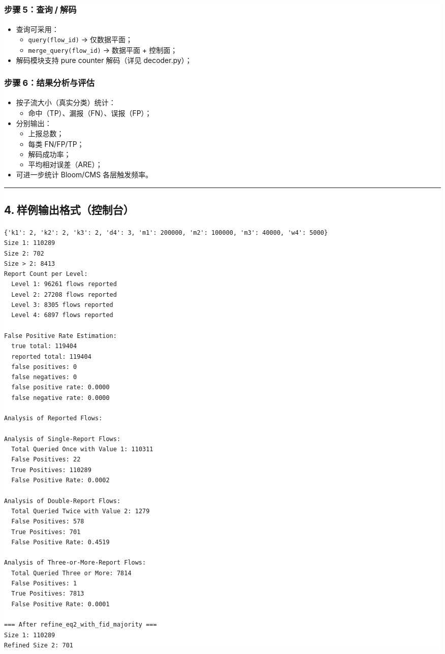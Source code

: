 ### 步骤 5：查询 / 解码

- 查询可采用：
  - `query(flow_id)` → 仅数据平面；
  - `merge_query(flow_id)` → 数据平面 + 控制面；
- 解码模块支持 pure counter 解码（详见 decoder.py）；

### 步骤 6：结果分析与评估

- 按子流大小（真实分类）统计：
  - 命中（TP）、漏报（FN）、误报（FP）；
- 分别输出：
  - 上报总数；
  - 每类 FN/FP/TP；
  - 解码成功率；
  - 平均相对误差（ARE）；
- 可进一步统计 Bloom/CMS 各层触发频率。

---

## 4. 样例输出格式（控制台）

```
{'k1': 2, 'k2': 2, 'k3': 2, 'd4': 3, 'm1': 200000, 'm2': 100000, 'm3': 40000, 'w4': 5000}
Size 1: 110289
Size 2: 702
Size > 2: 8413
Report Count per Level:
  Level 1: 96261 flows reported
  Level 2: 27208 flows reported
  Level 3: 8305 flows reported
  Level 4: 6897 flows reported

False Positive Rate Estimation:
  true total: 119404
  reported total: 119404
  false positives: 0
  false negatives: 0
  false positive rate: 0.0000
  false negative rate: 0.0000

Analysis of Reported Flows:

Analysis of Single-Report Flows:
  Total Queried Once with Value 1: 110311
  False Positives: 22
  True Positives: 110289
  False Positive Rate: 0.0002

Analysis of Double-Report Flows:
  Total Queried Twice with Value 2: 1279
  False Positives: 578
  True Positives: 701
  False Positive Rate: 0.4519

Analysis of Three-or-More-Report Flows:
  Total Queried Three or More: 7814
  False Positives: 1
  True Positives: 7813
  False Positive Rate: 0.0001

=== After refine_eq2_with_fid_majority ===
Size 1: 110289
Refined Size 2: 701
```